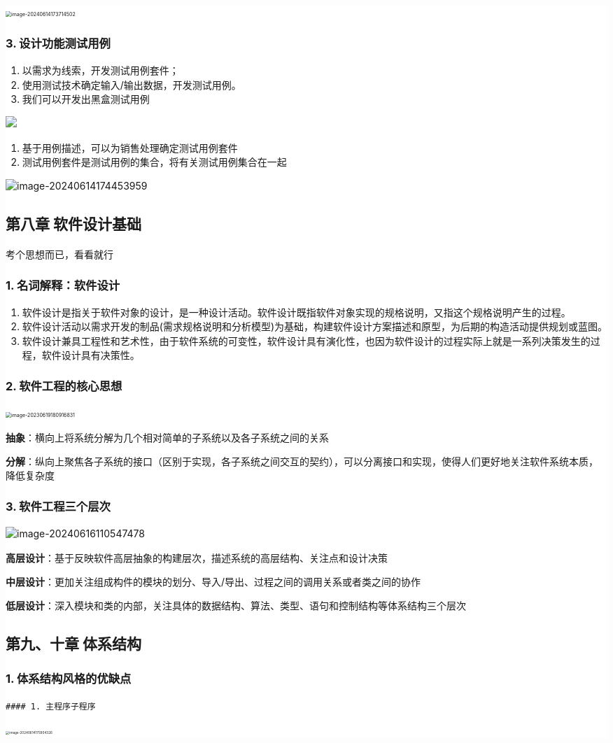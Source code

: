 <img src="https://salieri-typora.oss-cn-shanghai.aliyuncs.com/img/markdown/image-20240614173714502.png" alt="image-20240614173714502" style="zoom: 50%;" />

### 3. 设计功能测试用例

1. 以需求为线索，开发测试⽤例套件；
2. 使⽤测试技术确定输⼊/输出数据，开发测试⽤例。
3. 我们可以开发出黑盒测试用例

![](https://salieri-typora.oss-cn-shanghai.aliyuncs.com/img/markdown/5.png)

1. 基于⽤例描述，可以为销售处理确定测试⽤例套件
2. 测试用例套件是测试用例的集合，将有关测试用例集合在一起

![image-20240614174453959](https://salieri-typora.oss-cn-shanghai.aliyuncs.com/img/markdown/image-20240614174453959.png)

## 第八章 软件设计基础

考个思想而已，看看就行

### 1. 名词解释：软件设计

1. 软件设计是指关于软件对象的设计，是一种设计活动。软件设计既指软件对象实现的规格说明，又指这个规格说明产生的过程。
2. 软件设计活动以需求开发的制品(需求规格说明和分析模型)为基础，构建软件设计方案描述和原型，为后期的构造活动提供规划或蓝图。
3. 软件设计兼具工程性和艺术性，由于软件系统的可变性，软件设计具有演化性，也因为软件设计的过程实际上就是一系列决策发生的过程，软件设计具有决策性。 

### 2. 软件工程的核心思想

<img src="https://salieri-typora.oss-cn-shanghai.aliyuncs.com/img/markdown/image-20230619180916831.png" alt="image-20230619180916831" style="zoom:50%;" />

**抽象**：横向上将系统分解为几个相对简单的子系统以及各子系统之间的关系

**分解**：纵向上聚焦各子系统的接口（区别于实现，各子系统之间交互的契约），可以分离接口和实现，使得人们更好地关注软件系统本质，降低复杂度

### 3. 软件工程三个层次

![image-20240616110547478](https://salieri-typora.oss-cn-shanghai.aliyuncs.com/img/markdown/image-20240616110547478.png)

**高层设计**：基于反映软件高层抽象的构建层次，描述系统的高层结构、关注点和设计决策

**中层设计**：更加关注组成构件的模块的划分、导入/导出、过程之间的调用关系或者类之间的协作

**低层设计**：深入模块和类的内部，关注具体的数据结构、算法、类型、语句和控制结构等体系结构三个层次



## 第九、十章 体系结构

### 1. 体系结构风格的优缺点

	#### 1. 主程序子程序

<img src="https://salieri-typora.oss-cn-shanghai.aliyuncs.com/img/markdown/image-20240614175904326.png" alt="image-20240614175904326" style="zoom:33%;" />
